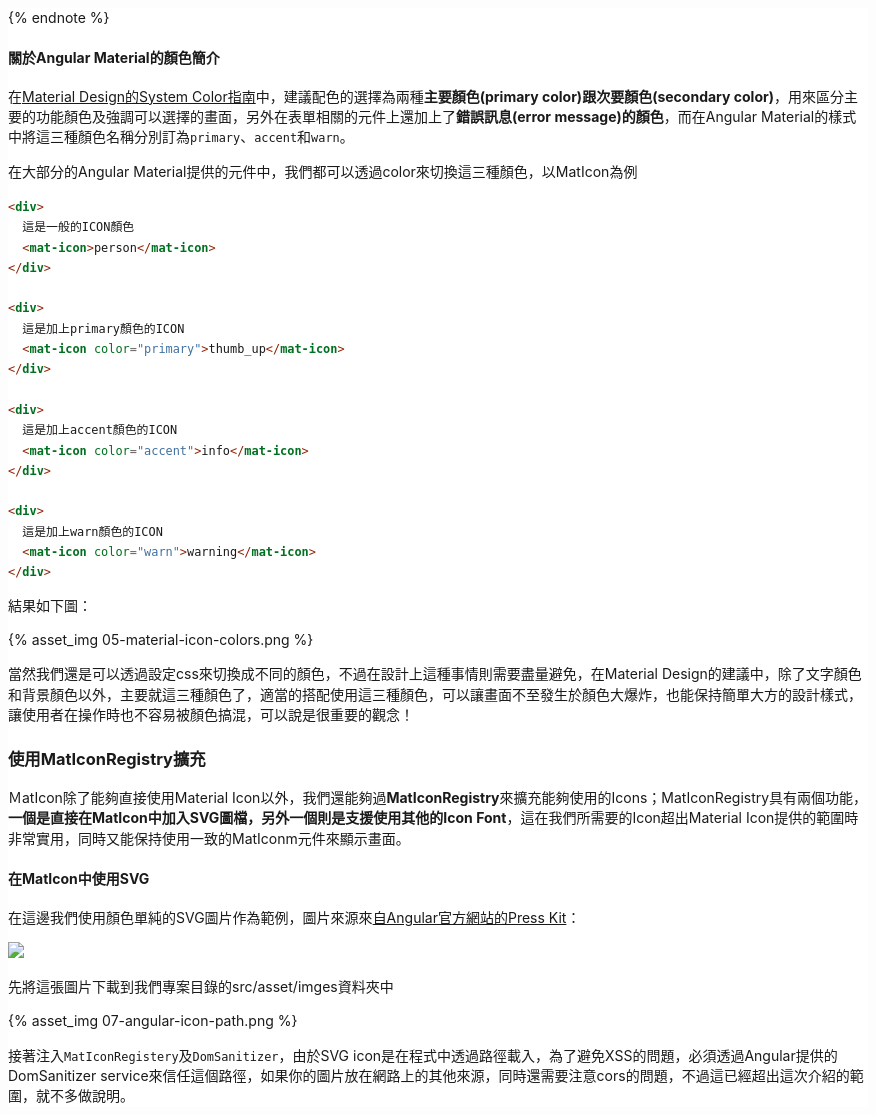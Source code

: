 {% endnote %}

#### 關於Angular Material的顏色簡介

在[Material Design的System Color指南](https://material.io/guidelines/style/color.html#color-color-system)中，建議配色的選擇為兩種**主要顏色(primary color)**跟**次要顏色(secondary color)**，用來區分主要的功能顏色及強調可以選擇的畫面，另外在表單相關的元件上還加上了**錯誤訊息(error message)的顏色**，而在Angular Material的樣式中將這三種顏色名稱分別訂為`primary`、`accent`和`warn`。

在大部分的Angular Material提供的元件中，我們都可以透過color來切換這三種顏色，以MatIcon為例

```html
<div>
  這是一般的ICON顏色
  <mat-icon>person</mat-icon>
</div>

<div>
  這是加上primary顏色的ICON
  <mat-icon color="primary">thumb_up</mat-icon>
</div>

<div>
  這是加上accent顏色的ICON
  <mat-icon color="accent">info</mat-icon>
</div>

<div>
  這是加上warn顏色的ICON
  <mat-icon color="warn">warning</mat-icon>
</div>
```

結果如下圖：

{% asset_img 05-material-icon-colors.png %}

當然我們還是可以透過設定css來切換成不同的顏色，不過在設計上這種事情則需要盡量避免，在Material Design的建議中，除了文字顏色和背景顏色以外，主要就這三種顏色了，適當的搭配使用這三種顏色，可以讓畫面不至發生於顏色大爆炸，也能保持簡單大方的設計樣式，讓使用者在操作時也不容易被顏色搞混，可以說是很重要的觀念！

### 使用MatIconRegistry擴充

ＭatIcon除了能夠直接使用Material Icon以外，我們還能夠過**MatIconRegistry**來擴充能夠使用的Icons；MatIconRegistry具有兩個功能，**一個是直接在MatIcon中加入SVG圖檔，另外一個則是支援使用其他的Icon Font**，這在我們所需要的Icon超出Material Icon提供的範圍時非常實用，同時又能保持使用一致的MatIconm元件來顯示畫面。

#### 在MatIcon中使用SVG

在這邊我們使用顏色單純的SVG圖片作為範例，圖片來源來[自Angular官方網站的Press Kit](https://angular.io/presskit)：

<img src="https://angular.io/assets/images/logos/angular/angular_solidBlack.svg">

先將這張圖片下載到我們專案目錄的src/asset/imges資料夾中

{% asset_img 07-angular-icon-path.png %}

接著注入`MatIconRegistery`及`DomSanitizer`，由於SVG icon是在程式中透過路徑載入，為了避免XSS的問題，必須透過Angular提供的DomSanitizer service來信任這個路徑，如果你的圖片放在網路上的其他來源，同時還需要注意cors的問題，不過這已經超出這次介紹的範圍，就不多做說明。
